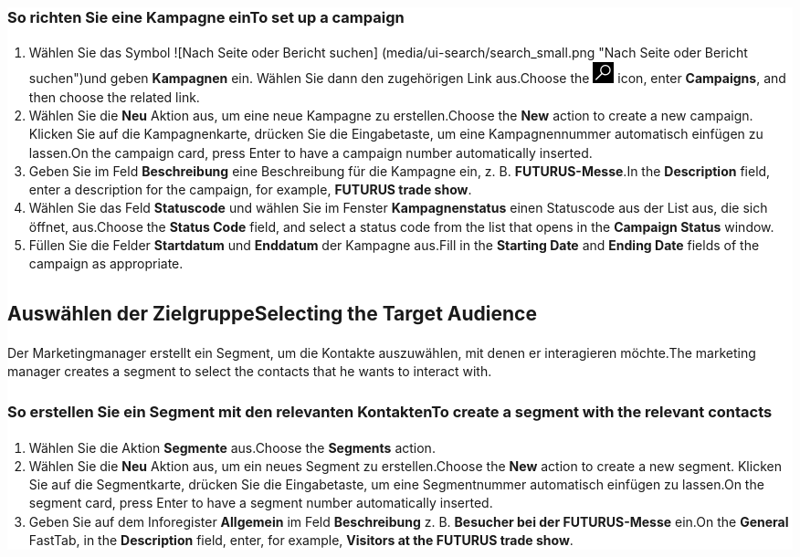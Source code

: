 ### <a name="to-set-up-a-campaign"></a><span data-ttu-id="25e6f-140">So richten Sie eine Kampagne ein</span><span class="sxs-lookup"><span data-stu-id="25e6f-140">To set up a campaign</span></span>  

1.  <span data-ttu-id="25e6f-141">Wählen Sie das Symbol ![Nach Seite oder Bericht suchen] (media/ui-search/search_small.png "Nach Seite oder Bericht suchen")und geben **Kampagnen** ein. Wählen Sie dann den zugehörigen Link aus.</span><span class="sxs-lookup"><span data-stu-id="25e6f-141">Choose the ![Search for Page or Report](media/ui-search/search_small.png "Search for Page or Report icon") icon, enter **Campaigns**, and then choose the related link.</span></span>  
2.  <span data-ttu-id="25e6f-142">Wählen Sie die **Neu** Aktion aus, um eine neue Kampagne zu erstellen.</span><span class="sxs-lookup"><span data-stu-id="25e6f-142">Choose the **New** action to create a new campaign.</span></span> <span data-ttu-id="25e6f-143">Klicken Sie auf die Kampagnenkarte, drücken Sie die Eingabetaste, um eine Kampagnennummer automatisch einfügen zu lassen.</span><span class="sxs-lookup"><span data-stu-id="25e6f-143">On the campaign card, press Enter to have a campaign number automatically inserted.</span></span>  
3.  <span data-ttu-id="25e6f-144">Geben Sie im Feld **Beschreibung** eine Beschreibung für die Kampagne ein, z. B. **FUTURUS-Messe**.</span><span class="sxs-lookup"><span data-stu-id="25e6f-144">In the **Description** field, enter a description for the campaign, for example, **FUTURUS trade show**.</span></span>  
4.  <span data-ttu-id="25e6f-145">Wählen Sie das Feld **Statuscode** und wählen Sie im Fenster **Kampagnenstatus** einen Statuscode aus der List aus, die sich öffnet, aus.</span><span class="sxs-lookup"><span data-stu-id="25e6f-145">Choose the **Status Code** field, and select a status code from the list that opens in the **Campaign Status** window.</span></span>  
5.  <span data-ttu-id="25e6f-146">Füllen Sie die Felder **Startdatum** und **Enddatum** der Kampagne aus.</span><span class="sxs-lookup"><span data-stu-id="25e6f-146">Fill in the **Starting Date** and **Ending Date** fields of the campaign as appropriate.</span></span>  

## <a name="selecting-the-target-audience"></a><span data-ttu-id="25e6f-147">Auswählen der Zielgruppe</span><span class="sxs-lookup"><span data-stu-id="25e6f-147">Selecting the Target Audience</span></span>  
 <span data-ttu-id="25e6f-148">Der Marketingmanager erstellt ein Segment, um die Kontakte auszuwählen, mit denen er interagieren möchte.</span><span class="sxs-lookup"><span data-stu-id="25e6f-148">The marketing manager creates a segment to select the contacts that he wants to interact with.</span></span>  

### <a name="to-create-a-segment-with-the-relevant-contacts"></a><span data-ttu-id="25e6f-149">So erstellen Sie ein Segment mit den relevanten Kontakten</span><span class="sxs-lookup"><span data-stu-id="25e6f-149">To create a segment with the relevant contacts</span></span>  

1.  <span data-ttu-id="25e6f-150">Wählen Sie die Aktion **Segmente** aus.</span><span class="sxs-lookup"><span data-stu-id="25e6f-150">Choose the **Segments** action.</span></span>  
2.  <span data-ttu-id="25e6f-151">Wählen Sie die **Neu** Aktion aus, um ein neues Segment zu erstellen.</span><span class="sxs-lookup"><span data-stu-id="25e6f-151">Choose the **New** action to create a new segment.</span></span> <span data-ttu-id="25e6f-152">Klicken Sie auf die Segmentkarte, drücken Sie die Eingabetaste, um eine Segmentnummer automatisch einfügen zu lassen.</span><span class="sxs-lookup"><span data-stu-id="25e6f-152">On the segment card, press Enter to have a segment number automatically inserted.</span></span>  
3.  <span data-ttu-id="25e6f-153">Geben Sie auf dem Inforegister **Allgemein** im Feld **Beschreibung** z. B. **Besucher bei der FUTURUS-Messe** ein.</span><span class="sxs-lookup"><span data-stu-id="25e6f-153">On the **General** FastTab, in the **Description** field, enter, for example, **Visitors at the FUTURUS trade show**.</span></span>  
